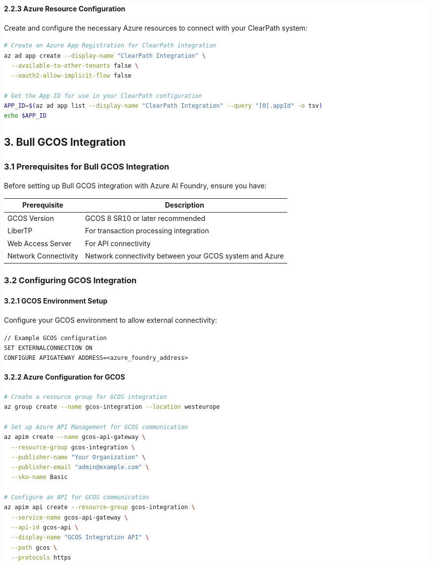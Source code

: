 #### 2.2.3 Azure Resource Configuration

Create and configure the necessary Azure resources to connect with your ClearPath system:

```bash
# Create an Azure App Registration for ClearPath integration
az ad app create --display-name "ClearPath Integration" \
  --available-to-other-tenants false \
  --oauth2-allow-implicit-flow false

# Get the App ID for use in your ClearPath configuration
APP_ID=$(az ad app list --display-name "ClearPath Integration" --query "[0].appId" -o tsv)
echo $APP_ID
```

## 3. Bull GCOS Integration

### 3.1 Prerequisites for Bull GCOS Integration

Before setting up Bull GCOS integration with Azure AI Foundry, ensure you have:

| Prerequisite | Description |
|--------------|-------------|
| GCOS Version | GCOS 8 SR10 or later recommended |
| LiberTP | For transaction processing integration |
| Web Access Server | For API connectivity |
| Network Connectivity | Network connectivity between your GCOS system and Azure |

### 3.2 Configuring GCOS Integration

#### 3.2.1 GCOS Environment Setup

Configure your GCOS environment to allow external connectivity:

```
// Example GCOS configuration
SET EXTERNALCONNECTION ON
CONFIGURE APIGATEWAY ADDRESS=<azure_foundry_address>
```

#### 3.2.2 Azure Configuration for GCOS

```bash
# Create a resource group for GCOS integration
az group create --name gcos-integration --location westeurope

# Set up Azure API Management for GCOS communication
az apim create --name gcos-api-gateway \
  --resource-group gcos-integration \
  --publisher-name "Your Organization" \
  --publisher-email "admin@example.com" \
  --sku-name Basic

# Configure an API for GCOS communication
az apim api create --resource-group gcos-integration \
  --service-name gcos-api-gateway \
  --api-id gcos-api \
  --display-name "GCOS Integration API" \
  --path gcos \
  --protocols https
```
